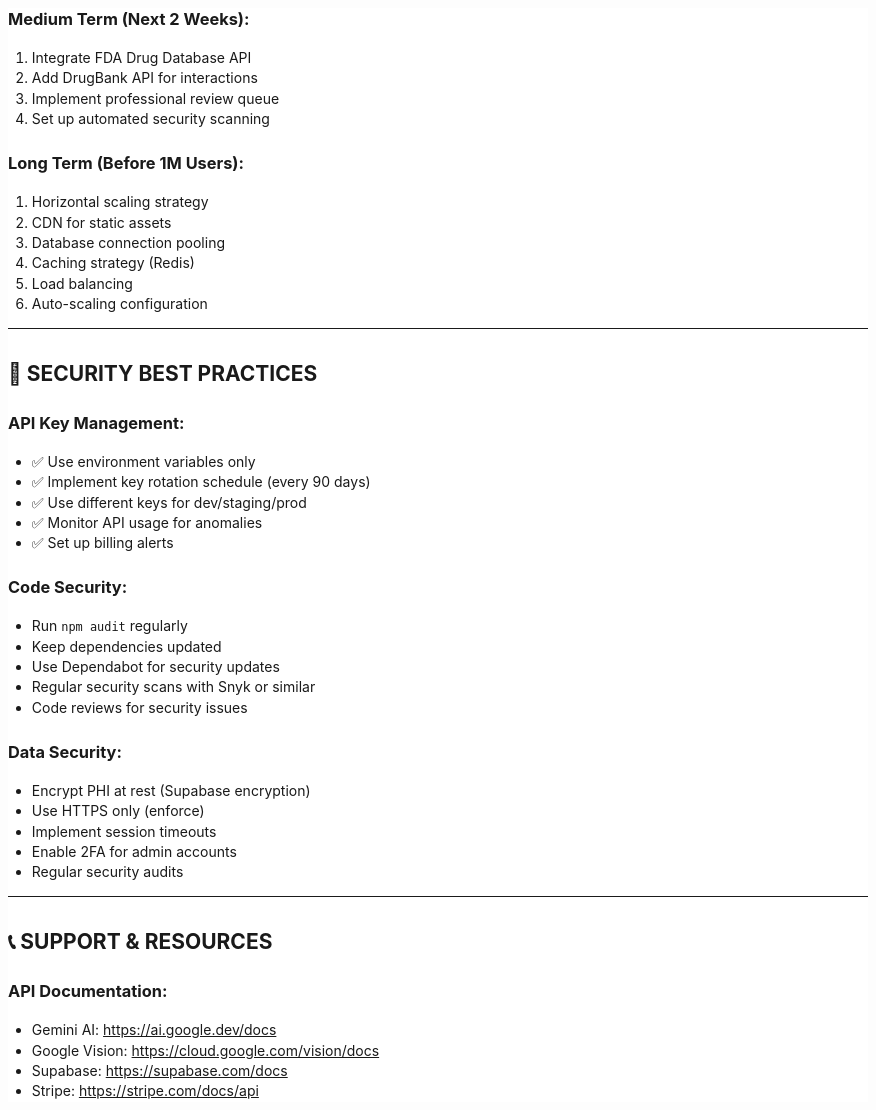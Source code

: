 ### Medium Term (Next 2 Weeks):
1. Integrate FDA Drug Database API
2. Add DrugBank API for interactions
3. Implement professional review queue
4. Set up automated security scanning

### Long Term (Before 1M Users):
1. Horizontal scaling strategy
2. CDN for static assets
3. Database connection pooling
4. Caching strategy (Redis)
5. Load balancing
6. Auto-scaling configuration

---

## 🔐 SECURITY BEST PRACTICES

### API Key Management:
- ✅ Use environment variables only
- ✅ Implement key rotation schedule (every 90 days)
- ✅ Use different keys for dev/staging/prod
- ✅ Monitor API usage for anomalies
- ✅ Set up billing alerts

### Code Security:
- Run `npm audit` regularly
- Keep dependencies updated
- Use Dependabot for security updates
- Regular security scans with Snyk or similar
- Code reviews for security issues

### Data Security:
- Encrypt PHI at rest (Supabase encryption)
- Use HTTPS only (enforce)
- Implement session timeouts
- Enable 2FA for admin accounts
- Regular security audits

---

## 📞 SUPPORT & RESOURCES

### API Documentation:
- Gemini AI: https://ai.google.dev/docs
- Google Vision: https://cloud.google.com/vision/docs
- Supabase: https://supabase.com/docs
- Stripe: https://stripe.com/docs/api
